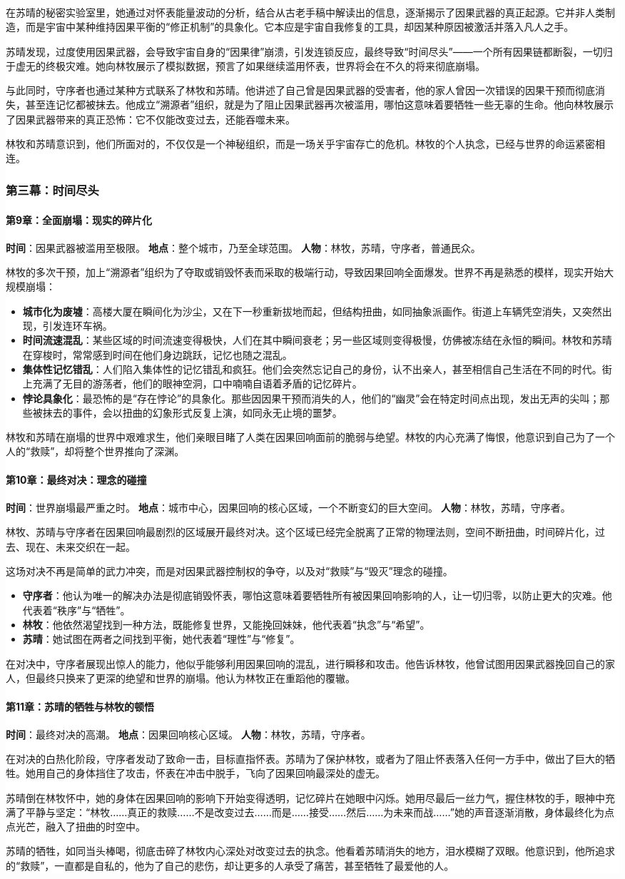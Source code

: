 在苏晴的秘密实验室里，她通过对怀表能量波动的分析，结合从古老手稿中解读出的信息，逐渐揭示了因果武器的真正起源。它并非人类制造，而是宇宙中某种维持因果平衡的“修正机制”的具象化。它本应是宇宙自我修复的工具，却因某种原因被激活并落入凡人之手。

苏晴发现，过度使用因果武器，会导致宇宙自身的“因果律”崩溃，引发连锁反应，最终导致“时间尽头”——一个所有因果链都断裂，一切归于虚无的终极灾难。她向林牧展示了模拟数据，预言了如果继续滥用怀表，世界将会在不久的将来彻底崩塌。

与此同时，守序者也通过某种方式联系了林牧和苏晴。他讲述了自己曾是因果武器的受害者，他的家人曾因一次错误的因果干预而彻底消失，甚至连记忆都被抹去。他成立“溯源者”组织，就是为了阻止因果武器再次被滥用，哪怕这意味着要牺牲一些无辜的生命。他向林牧展示了因果武器带来的真正恐怖：它不仅能改变过去，还能吞噬未来。

林牧和苏晴意识到，他们所面对的，不仅仅是一个神秘组织，而是一场关乎宇宙存亡的危机。林牧的个人执念，已经与世界的命运紧密相连。

### 第三幕：时间尽头

#### 第9章：全面崩塌：现实的碎片化

**时间**：因果武器被滥用至极限。
**地点**：整个城市，乃至全球范围。
**人物**：林牧，苏晴，守序者，普通民众。

林牧的多次干预，加上“溯源者”组织为了夺取或销毁怀表而采取的极端行动，导致因果回响全面爆发。世界不再是熟悉的模样，现实开始大规模崩塌：

*   **城市化为废墟**：高楼大厦在瞬间化为沙尘，又在下一秒重新拔地而起，但结构扭曲，如同抽象派画作。街道上车辆凭空消失，又突然出现，引发连环车祸。
*   **时间流速混乱**：某些区域的时间流速变得极快，人们在其中瞬间衰老；另一些区域则变得极慢，仿佛被冻结在永恒的瞬间。林牧和苏晴在穿梭时，常常感到时间在他们身边跳跃，记忆也随之混乱。
*   **集体性记忆错乱**：人们陷入集体性的记忆错乱和疯狂。他们会突然忘记自己的身份，认不出亲人，甚至相信自己生活在不同的时代。街上充满了无目的游荡者，他们的眼神空洞，口中喃喃自语着矛盾的记忆碎片。
*   **悖论具象化**：最恐怖的是“存在悖论”的具象化。那些因因果干预而消失的人，他们的“幽灵”会在特定时间点出现，发出无声的尖叫；那些被抹去的事件，会以扭曲的幻象形式反复上演，如同永无止境的噩梦。

林牧和苏晴在崩塌的世界中艰难求生，他们亲眼目睹了人类在因果回响面前的脆弱与绝望。林牧的内心充满了悔恨，他意识到自己为了一个人的“救赎”，却将整个世界推向了深渊。

#### 第10章：最终对决：理念的碰撞

**时间**：世界崩塌最严重之时。
**地点**：城市中心，因果回响的核心区域，一个不断变幻的巨大空间。
**人物**：林牧，苏晴，守序者。

林牧、苏晴与守序者在因果回响最剧烈的区域展开最终对决。这个区域已经完全脱离了正常的物理法则，空间不断扭曲，时间碎片化，过去、现在、未来交织在一起。

这场对决不再是简单的武力冲突，而是对因果武器控制权的争夺，以及对“救赎”与“毁灭”理念的碰撞。

*   **守序者**：他认为唯一的解决办法是彻底销毁怀表，哪怕这意味着要牺牲所有被因果回响影响的人，让一切归零，以防止更大的灾难。他代表着“秩序”与“牺牲”。
*   **林牧**：他依然渴望找到一种方法，既能修复世界，又能挽回妹妹，他代表着“执念”与“希望”。
*   **苏晴**：她试图在两者之间找到平衡，她代表着“理性”与“修复”。

在对决中，守序者展现出惊人的能力，他似乎能够利用因果回响的混乱，进行瞬移和攻击。他告诉林牧，他曾试图用因果武器挽回自己的家人，但最终只换来了更深的绝望和世界的崩塌。他认为林牧正在重蹈他的覆辙。

#### 第11章：苏晴的牺牲与林牧的顿悟

**时间**：最终对决的高潮。
**地点**：因果回响核心区域。
**人物**：林牧，苏晴，守序者。

在对决的白热化阶段，守序者发动了致命一击，目标直指怀表。苏晴为了保护林牧，或者为了阻止怀表落入任何一方手中，做出了巨大的牺牲。她用自己的身体挡住了攻击，怀表在冲击中脱手，飞向了因果回响最深处的虚无。

苏晴倒在林牧怀中，她的身体在因果回响的影响下开始变得透明，记忆碎片在她眼中闪烁。她用尽最后一丝力气，握住林牧的手，眼神中充满了平静与坚定：“林牧……真正的救赎……不是改变过去……而是……接受……然后……为未来而战……”她的声音逐渐消散，身体最终化为点点光芒，融入了扭曲的时空中。

苏晴的牺牲，如同当头棒喝，彻底击碎了林牧内心深处对改变过去的执念。他看着苏晴消失的地方，泪水模糊了双眼。他意识到，他所追求的“救赎”，一直都是自私的，他为了自己的悲伤，却让更多的人承受了痛苦，甚至牺牲了最爱他的人。
